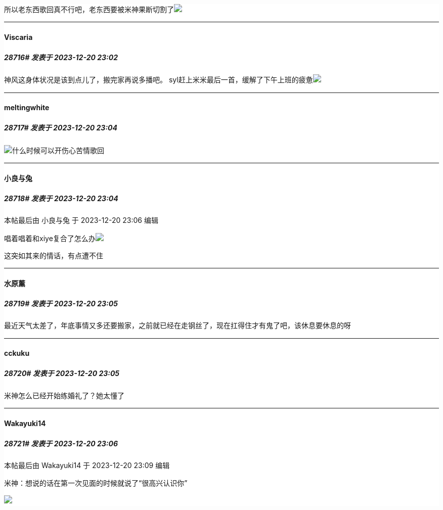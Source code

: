 所以老东西歌回真不行吧，老东西要被米神果断切割了<img src="https://static.saraba1st.com/image/smiley/face2017/136.png" referrerpolicy="no-referrer">

*****

####  Viscaria  
##### 28716#       发表于 2023-12-20 23:02

神风这身体状况是该到点儿了，搬完家再说多播吧。
syl赶上米米最后一首，缓解了下午上班的疲惫<img src="https://static.saraba1st.com/image/smiley/face2017/075.png" referrerpolicy="no-referrer">


*****

####  meltingwhite  
##### 28717#       发表于 2023-12-20 23:04

<img src="https://static.saraba1st.com/image/smiley/face2017/037.png" referrerpolicy="no-referrer">什么时候可以开伤心苦情歌回

*****

####  小良与兔  
##### 28718#       发表于 2023-12-20 23:04

 本帖最后由 小良与兔 于 2023-12-20 23:06 编辑 

唱着唱着和xiye复合了怎么办<img src="https://static.saraba1st.com/image/smiley/face2017/076.png" referrerpolicy="no-referrer">

这突如其来的情话，有点遭不住

*****

####  水原薰  
##### 28719#       发表于 2023-12-20 23:05

最近天气太差了，年底事情又多还要搬家，之前就已经在走钢丝了，现在扛得住才有鬼了吧，该休息要休息的呀

*****

####  cckuku  
##### 28720#       发表于 2023-12-20 23:05

米神怎么已经开始练婚礼了？她太懂了

*****

####  Wakayuki14  
##### 28721#       发表于 2023-12-20 23:06

 本帖最后由 Wakayuki14 于 2023-12-20 23:09 编辑 

米神：想说的话在第一次见面的时候就说了“很高兴认识你”

<img src="https://img.saraba1st.com/forum/202312/20/230941x6gg0xz2pz4ue2bo.png" referrerpolicy="no-referrer">
